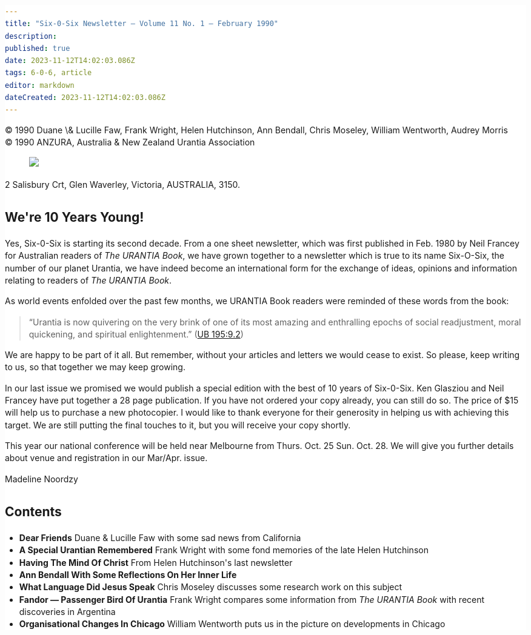 ```yaml
---
title: "Six-0-Six Newsletter — Volume 11 No. 1 — February 1990"
description: 
published: true
date: 2023-11-12T14:02:03.086Z
tags: 6-0-6, article
editor: markdown
dateCreated: 2023-11-12T14:02:03.086Z
---
```


<p class="v-card v-sheet theme--light gray lighten-3 px-2 py-1">© 1990 Duane \& Lucille Faw, Frank Wright, Helen Hutchinson, Ann Bendall, Chris Moseley, William Wentworth, Audrey Morris<br>© 1990 ANZURA, Australia & New Zealand Urantia Association</p>

<figure id="Figure_1" class="image urantiapedia" alt="Sis-0-Six">
<img src="/image/article/606/606_Banner.jpg">
</figure>

2 Salisbury Crt, Glen Waverley, Victoria, AUSTRALIA, 3150.

## We're 10 Years Young!

Yes, Six-0-Six is starting its second decade. From a one sheet newsletter, which was first published in Feb. 1980 by Neil Francey for Australian readers of _The URANTIA Book_, we have grown together to a newsletter which is true to its name Six-O-Six, the number of our planet Urantia, we have indeed become an international form for the exchange of ideas, opinions and information relating to readers of _The URANTIA Book_.

As world events enfolded over the past few months, we URANTIA Book readers were reminded of these words from the book:

> “Urantia is now quivering on the very brink of one of its most amazing and enthralling epochs of social readjustment, moral quickening, and spiritual enlightenment.” ([UB 195:9.2](/en/The_Urantia_Book/195#p9_2))

We are happy to be part of it all. But remember, without your articles and letters we would cease to exist. So please, keep writing to us, so that together we may keep growing.

In our last issue we promised we would publish a special edition with the best of 10 years of Six-0-Six. Ken Glasziou and Neil Francey have put together a 28 page publication. If you have not ordered your copy already, you can still do so. The price of $15 will help us to purchase a new photocopier. I would like to thank everyone for their generosity in helping us with achieving this target. We are still putting the final touches to it, but you will receive your copy shortly.

This year our national conference will be held near Melbourne from Thurs. Oct. 25 Sun. Oct. 28. We will give you further details about venue and registration in our Mar/Apr. issue.

Madeline Noordzy

## Contents

- **Dear Friends**
	Duane \& Lucille Faw with some sad news from California
- **A Special Urantian Remembered**
	Frank Wright with some fond memories of the late Helen Hutchinson
- **Having The Mind Of Christ**
	From Helen Hutchinson's last newsletter
- **Ann Bendall With Some Reflections On Her Inner Life**
- **What Language Did Jesus Speak**
	Chris Moseley discusses some research work on this subject
- **Fandor — Passenger Bird Of Urantia**
	Frank Wright compares some information from _The URANTIA Book_ with recent discoveries in Argentina
- **Organisational Changes In Chicago**
	William Wentworth puts us in the picture on developments in Chicago